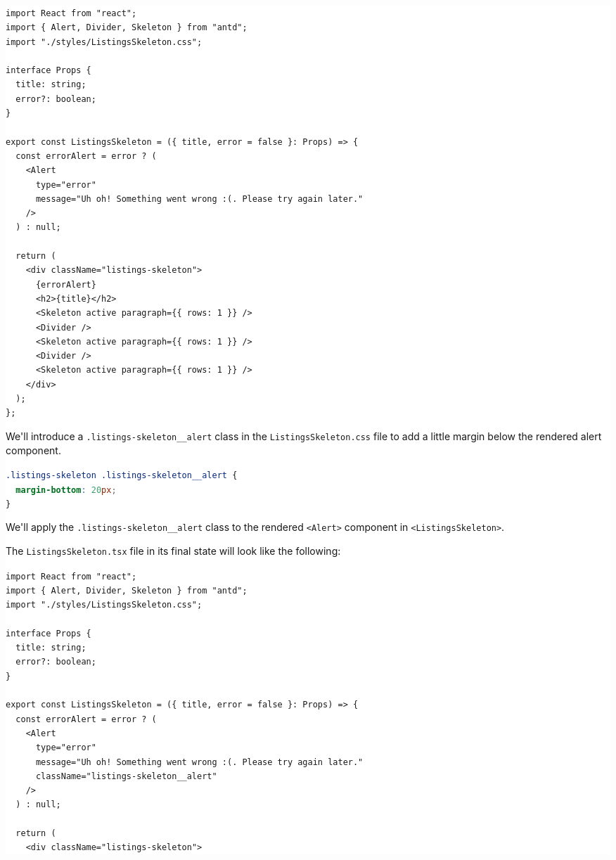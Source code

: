 ```tsx
import React from "react";
import { Alert, Divider, Skeleton } from "antd";
import "./styles/ListingsSkeleton.css";

interface Props {
  title: string;
  error?: boolean;
}

export const ListingsSkeleton = ({ title, error = false }: Props) => {
  const errorAlert = error ? (
    <Alert
      type="error"
      message="Uh oh! Something went wrong :(. Please try again later."
    />
  ) : null;

  return (
    <div className="listings-skeleton">
      {errorAlert}
      <h2>{title}</h2>
      <Skeleton active paragraph={{ rows: 1 }} />
      <Divider />
      <Skeleton active paragraph={{ rows: 1 }} />
      <Divider />
      <Skeleton active paragraph={{ rows: 1 }} />
    </div>
  );
};
```

We'll introduce a `.listings-skeleton__alert` class in the `ListingsSkeleton.css` file to add a little margin below the rendered alert component.

```css
.listings-skeleton .listings-skeleton__alert {
  margin-bottom: 20px;
}
```

We'll apply the `.listings-skeleton__alert` class to the rendered `<Alert>` component in `<ListingsSkeleton>`.

The `ListingsSkeleton.tsx` file in its final state will look like the following:

```tsx
import React from "react";
import { Alert, Divider, Skeleton } from "antd";
import "./styles/ListingsSkeleton.css";

interface Props {
  title: string;
  error?: boolean;
}

export const ListingsSkeleton = ({ title, error = false }: Props) => {
  const errorAlert = error ? (
    <Alert
      type="error"
      message="Uh oh! Something went wrong :(. Please try again later."
      className="listings-skeleton__alert"
    />
  ) : null;

  return (
    <div className="listings-skeleton">
```